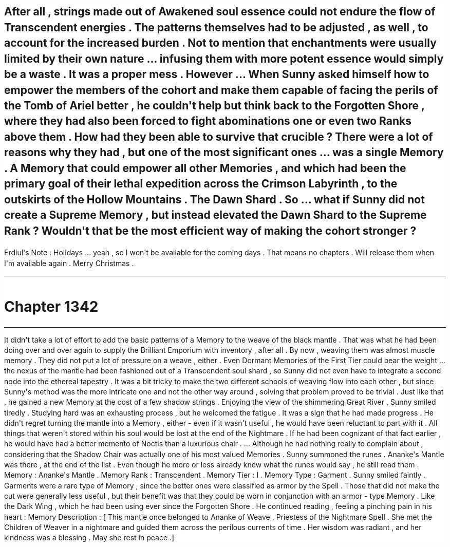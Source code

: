 After all , strings made out of Awakened soul essence could not endure the flow of Transcendent energies . The patterns themselves had to be adjusted , as well , to account for the increased burden . Not to mention that enchantments were usually limited by their own nature ... infusing them with more potent essence would simply be a waste .
It was a proper mess .
However ...
When Sunny asked himself how to empower the members of the cohort and make them capable of facing the perils of the Tomb of Ariel better , he couldn't help but think back to the Forgotten Shore , where they had also been forced to fight abominations one or even two Ranks above them .
How had they been able to survive that crucible ?
There were a lot of reasons why they had , but one of the most significant ones ... was a single Memory .
A Memory that could empower all other Memories , and which had been the primary goal of their lethal expedition across the Crimson Labyrinth , to the outskirts of the Hollow Mountains .
The Dawn Shard .
So ... what if Sunny did not create a Supreme Memory , but instead elevated the Dawn Shard to the Supreme Rank ?
Wouldn't that be the most efficient way of making the cohort stronger ?
-----
Erdiul's Note : Holidays ... yeah , so I won't be available for the coming days . That means no chapters . Will release them when I'm available again . Merry Christmas .

---


# Chapter 1342


---

It didn't take a lot of effort to add the basic patterns of a Memory to the weave of the black mantle . That was what he had been doing over and over again to supply the Brilliant Emporium with inventory , after all . By now , weaving them was almost muscle memory .
They did not put a lot of pressure on a weave , either . Even Dormant Memories of the First Tier could bear the weight ... the nexus of the mantle had been fashioned out of a Transcendent soul shard , so Sunny did not even have to integrate a second node into the ethereal tapestry .
It was a bit tricky to make the two different schools of weaving flow into each other , but since Sunny's method was the more intricate one and not the other way around , solving that problem proved to be trivial .
Just like that , he gained a new Memory at the cost of a few shadow strings .
Enjoying the view of the shimmering Great River , Sunny smiled tiredly . Studying hard was an exhausting process , but he welcomed the fatigue . It was a sign that he had made progress . He didn't regret turning the mantle into a Memory , either - even if it wasn't useful , he would have been reluctant to part with it .
All things that weren't stored within his soul would be lost at the end of the Nightmare . If he had been cognizant of that fact earlier , he would have had a better memento of Noctis than a luxurious chair .
... Although he had nothing really to complain about , considering that the Shadow Chair was actually one of his most valued Memories . Sunny summoned the runes . Ananke's Mantle was there , at the end of the list .
Even though he more or less already knew what the runes would say , he still read them .
Memory : Ananke's Mantle .
Memory Rank : Transcendent .
Memory Tier : I .
Memory Type : Garment .
Sunny smiled faintly . Garments were a rare type of Memory , since the better ones were classified as armor by the Spell . Those that did not make the cut were generally less useful , but their benefit was that they could be worn in conjunction with an armor - type Memory . Like the Dark Wing , which he had been using ever since the Forgotten Shore .
He continued reading , feeling a pinching pain in his heart :
Memory Description : [ This mantle once belonged to Ananke of Weave , Priestess of the Nightmare Spell . She met the Children of Weaver in a nightmare and guided them across the perilous currents of time . Her wisdom was radiant , and her kindness was a blessing . May she rest in peace .]